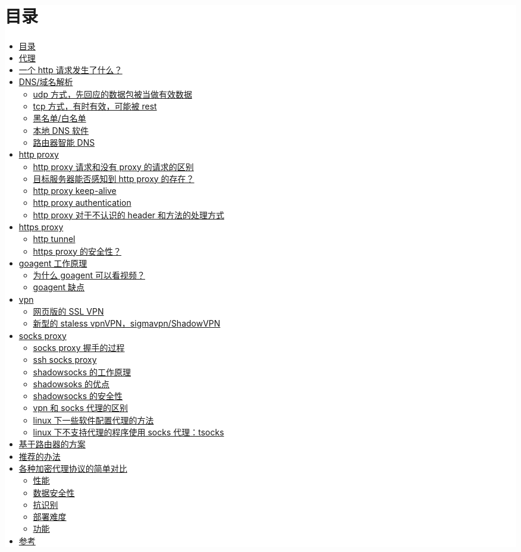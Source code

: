 # 目录







* [目录](#目录)
* [代理](#代理)
* [一个 http 请求发生了什么？](#一个-http-请求发生了什么)
* [DNS/域名解析](#dns域名解析)
	* [udp 方式，先回应的数据包被当做有效数据](#udp-方式先回应的数据包被当做有效数据)
	* [tcp 方式，有时有效，可能被 rest](#tcp-方式有时有效可能被-rest)
	* [黑名单/白名单](#黑名单白名单)
	* [本地 DNS 软件](#本地-dns-软件)
	* [路由器智能 DNS](#路由器智能-dns)
* [http proxy](#http-proxy)
	* [http proxy 请求和没有 proxy 的请求的区别](#http-proxy-请求和没有-proxy-的请求的区别)
	* [目标服务器能否感知到 http proxy 的存在？](#目标服务器能否感知到-http-proxy-的存在)
	* [http proxy keep-alive](#http-proxy-keep-alive)
	* [http proxy authentication](#http-proxy-authentication)
	* [http proxy 对于不认识的 header 和方法的处理方式](#http-proxy-对于不认识的-header-和方法的处理方式)
* [https proxy](#https-proxy)
	* [http tunnel](#http-tunnel)
	* [https proxy 的安全性？](#https-proxy-的安全性)
* [goagent 工作原理](#goagent-工作原理)
	* [为什么 goagent 可以看视频？](#为什么-goagent-可以看视频)
	* [goagent 缺点](#goagent-缺点)
* [vpn](#vpn)
	* [网页版的 SSL VPN](#网页版的-ssl-vpn)
	* [新型的 staless vpnVPN，sigmavpn/ShadowVPN](#新型的-staless-vpnvpnsigmavpnshadowvpn)
* [socks proxy](#socks-proxy)
	* [socks proxy 握手的过程](#socks-proxy-握手的过程)
	* [ssh socks proxy](#ssh-socks-proxy)
	* [shadowsocks 的工作原理](#shadowsocks-的工作原理)
	* [shadowsoks 的优点](#shadowsoks-的优点)
	* [shadowsocks 的安全性](#shadowsocks-的安全性)
	* [vpn 和 socks 代理的区别](#vpn-和-socks-代理的区别)
	* [linux 下一些软件配置代理的方法](#linux-下一些软件配置代理的方法)
	* [linux 下不支持代理的程序使用 socks 代理：tsocks](#linux-下不支持代理的程序使用-socks-代理tsocks)
* [基于路由器的方案](#基于路由器的方案)
* [推荐的办法](#推荐的办法)
* [各种加密代理协议的简单对比](#各种加密代理协议的简单对比)
	* [性能](#性能)
	* [数据安全性](#数据安全性)
	* [抗识别](#抗识别)
	* [部署难度](#部署难度)
	* [功能](#功能)
* [参考](#参考)



